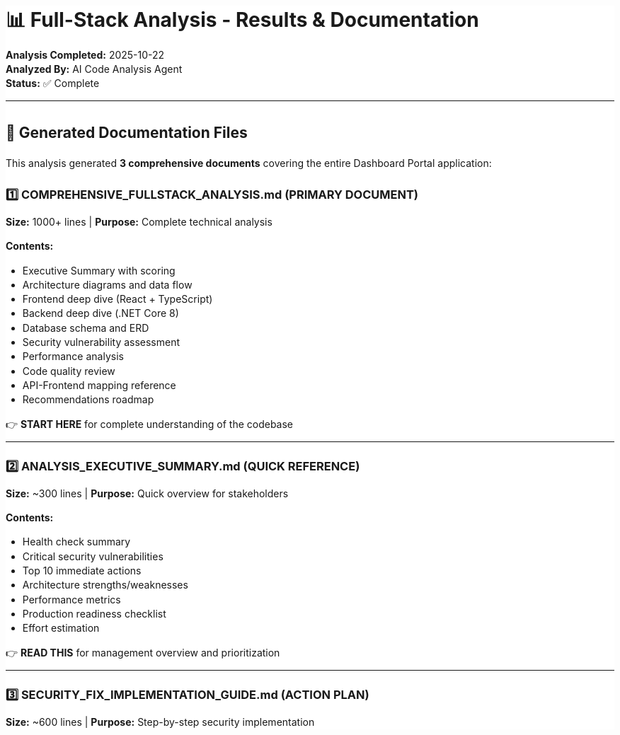 # 📊 Full-Stack Analysis - Results & Documentation

**Analysis Completed:** 2025-10-22  
**Analyzed By:** AI Code Analysis Agent  
**Status:** ✅ Complete

---

## 📁 Generated Documentation Files

This analysis generated **3 comprehensive documents** covering the entire Dashboard Portal application:

### 1️⃣ **COMPREHENSIVE_FULLSTACK_ANALYSIS.md** (PRIMARY DOCUMENT)
**Size:** 1000+ lines | **Purpose:** Complete technical analysis

**Contents:**
- Executive Summary with scoring
- Architecture diagrams and data flow
- Frontend deep dive (React + TypeScript)
- Backend deep dive (.NET Core 8)
- Database schema and ERD
- Security vulnerability assessment
- Performance analysis
- Code quality review
- API-Frontend mapping reference
- Recommendations roadmap

👉 **START HERE** for complete understanding of the codebase

---

### 2️⃣ **ANALYSIS_EXECUTIVE_SUMMARY.md** (QUICK REFERENCE)
**Size:** ~300 lines | **Purpose:** Quick overview for stakeholders

**Contents:**
- Health check summary
- Critical security vulnerabilities
- Top 10 immediate actions
- Architecture strengths/weaknesses
- Performance metrics
- Production readiness checklist
- Effort estimation

👉 **READ THIS** for management overview and prioritization

---

### 3️⃣ **SECURITY_FIX_IMPLEMENTATION_GUIDE.md** (ACTION PLAN)
**Size:** ~600 lines | **Purpose:** Step-by-step security implementation
